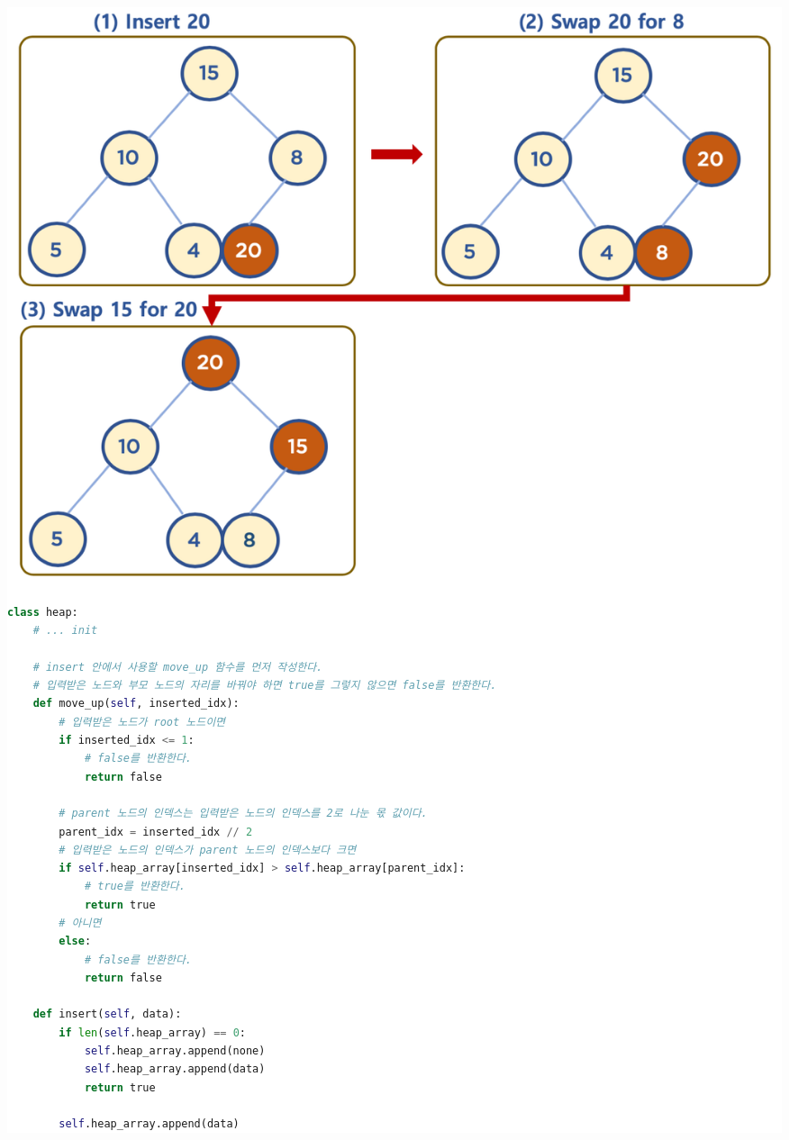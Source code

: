 ![heap insert](/post-img/fc-algo-data-structure-11-heap/11-8_heap_insert-1.png)

```python
class heap:
    # ... init
        
    # insert 안에서 사용할 move_up 함수를 먼저 작성한다.
    # 입력받은 노드와 부모 노드의 자리를 바꿔야 하면 true를 그렇지 않으면 false를 반환한다.
    def move_up(self, inserted_idx):
        # 입력받은 노드가 root 노드이면
        if inserted_idx <= 1:
            # false를 반환한다.
            return false
        
        # parent 노드의 인덱스는 입력받은 노드의 인덱스를 2로 나눈 몫 값이다.
        parent_idx = inserted_idx // 2
        # 입력받은 노드의 인덱스가 parent 노드의 인덱스보다 크면
        if self.heap_array[inserted_idx] > self.heap_array[parent_idx]:
            # true를 반환한다.
            return true
        # 아니면
        else:
            # false를 반환한다.
            return false
        
    def insert(self, data):
        if len(self.heap_array) == 0:
            self.heap_array.append(none)
            self.heap_array.append(data)
            return true
        
        self.heap_array.append(data)
```